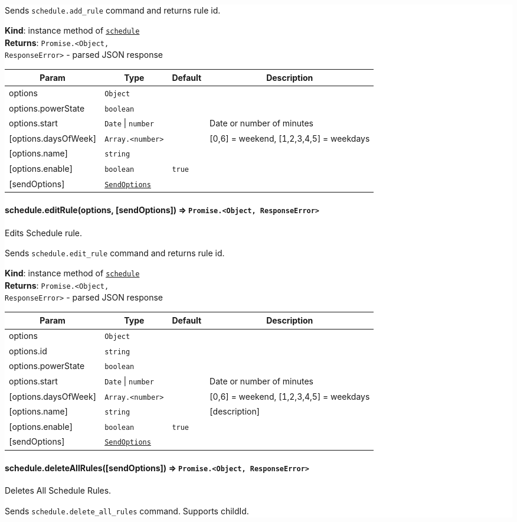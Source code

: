 Sends `schedule.add_rule` command and returns rule id.

**Kind**: instance method of [<code>schedule</code>](#Plug+schedule)  
**Returns**: <code>Promise.&lt;Object, ResponseError&gt;</code> - parsed JSON response  

| Param | Type | Default | Description |
| --- | --- | --- | --- |
| options | <code>Object</code> |  |  |
| options.powerState | <code>boolean</code> |  |  |
| options.start | <code>Date</code> \| <code>number</code> |  | Date or number of minutes |
| [options.daysOfWeek] | <code>Array.&lt;number&gt;</code> |  | [0,6] = weekend, [1,2,3,4,5] = weekdays |
| [options.name] | <code>string</code> |  |  |
| [options.enable] | <code>boolean</code> | <code>true</code> |  |
| [sendOptions] | [<code>SendOptions</code>](#SendOptions) |  |  |

<a name="Plug+schedule+editRule"></a>

#### schedule.editRule(options, [sendOptions]) ⇒ <code>Promise.&lt;Object, ResponseError&gt;</code>
Edits Schedule rule.

Sends `schedule.edit_rule` command and returns rule id.

**Kind**: instance method of [<code>schedule</code>](#Plug+schedule)  
**Returns**: <code>Promise.&lt;Object, ResponseError&gt;</code> - parsed JSON response  

| Param | Type | Default | Description |
| --- | --- | --- | --- |
| options | <code>Object</code> |  |  |
| options.id | <code>string</code> |  |  |
| options.powerState | <code>boolean</code> |  |  |
| options.start | <code>Date</code> \| <code>number</code> |  | Date or number of minutes |
| [options.daysOfWeek] | <code>Array.&lt;number&gt;</code> |  | [0,6] = weekend, [1,2,3,4,5] = weekdays |
| [options.name] | <code>string</code> |  | [description] |
| [options.enable] | <code>boolean</code> | <code>true</code> |  |
| [sendOptions] | [<code>SendOptions</code>](#SendOptions) |  |  |

<a name="Plug+schedule+deleteAllRules"></a>

#### schedule.deleteAllRules([sendOptions]) ⇒ <code>Promise.&lt;Object, ResponseError&gt;</code>
Deletes All Schedule Rules.

Sends `schedule.delete_all_rules` command. Supports childId.
